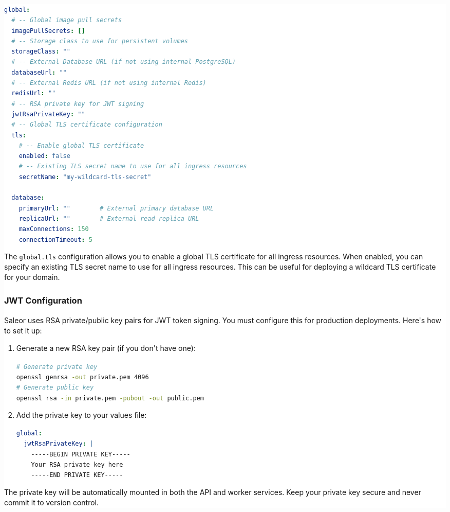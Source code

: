 ```yaml
global:
  # -- Global image pull secrets
  imagePullSecrets: []
  # -- Storage class to use for persistent volumes
  storageClass: ""
  # -- External Database URL (if not using internal PostgreSQL)
  databaseUrl: ""
  # -- External Redis URL (if not using internal Redis)
  redisUrl: ""
  # -- RSA private key for JWT signing
  jwtRsaPrivateKey: ""
  # -- Global TLS certificate configuration
  tls:
    # -- Enable global TLS certificate
    enabled: false
    # -- Existing TLS secret name to use for all ingress resources
    secretName: "my-wildcard-tls-secret"
  
  database:
    primaryUrl: ""        # External primary database URL
    replicaUrl: ""        # External read replica URL
    maxConnections: 150
    connectionTimeout: 5
```

The `global.tls` configuration allows you to enable a global TLS certificate for all ingress resources. When enabled, you can specify an existing TLS secret name to use for all ingress resources. This can be useful for deploying a wildcard TLS certificate for your domain.

### JWT Configuration

Saleor uses RSA private/public key pairs for JWT token signing. You must configure this for production deployments. Here's how to set it up:

1. Generate a new RSA key pair (if you don't have one):
   ```bash
   # Generate private key
   openssl genrsa -out private.pem 4096
   # Generate public key
   openssl rsa -in private.pem -pubout -out public.pem
   ```

2. Add the private key to your values file:
   ```yaml
   global:
     jwtRsaPrivateKey: |
       -----BEGIN PRIVATE KEY-----
       Your RSA private key here
       -----END PRIVATE KEY-----
   ```

The private key will be automatically mounted in both the API and worker services. Keep your private key secure and never commit it to version control.
